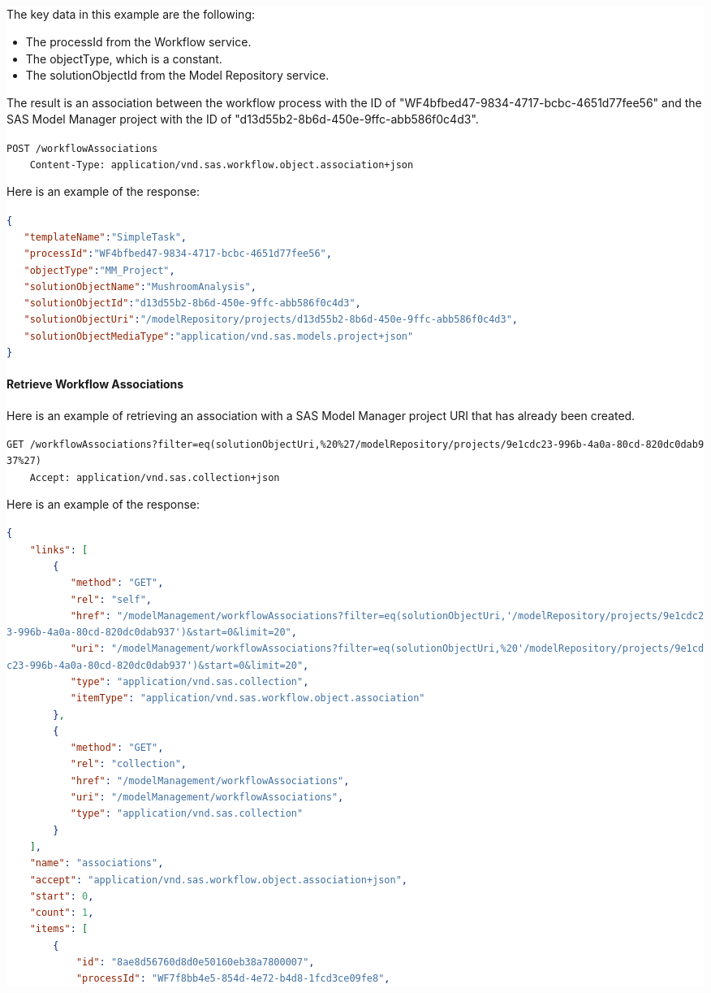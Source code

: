 The key data in this example are the following:

* The processId from the Workflow service.
* The objectType, which is a constant.
* The solutionObjectId from the Model Repository service.

The result is an association between the workflow process with the ID of "WF4bfbed47-9834-4717-bcbc-4651d77fee56" and the SAS Model Manager project with the ID of "d13d55b2-8b6d-450e-9ffc-abb586f0c4d3".

```
POST /workflowAssociations
    Content-Type: application/vnd.sas.workflow.object.association+json
```
Here is an example of the response:
```json
{
   "templateName":"SimpleTask",
   "processId":"WF4bfbed47-9834-4717-bcbc-4651d77fee56",
   "objectType":"MM_Project",
   "solutionObjectName":"MushroomAnalysis",
   "solutionObjectId":"d13d55b2-8b6d-450e-9ffc-abb586f0c4d3",
   "solutionObjectUri":"/modelRepository/projects/d13d55b2-8b6d-450e-9ffc-abb586f0c4d3",
   "solutionObjectMediaType":"application/vnd.sas.models.project+json"
}
```

#### <a name='retrieve-workflow-associations'>Retrieve Workflow Associations</a>
Here is an example of retrieving an association with a SAS Model Manager project URI that has already been created.

```
GET /workflowAssociations?filter=eq(solutionObjectUri,%20%27/modelRepository/projects/9e1cdc23-996b-4a0a-80cd-820dc0dab937%27)
    Accept: application/vnd.sas.collection+json
```
Here is an example of the response:
```json
{
    "links": [
        {
           "method": "GET",
           "rel": "self",
           "href": "/modelManagement/workflowAssociations?filter=eq(solutionObjectUri,'/modelRepository/projects/9e1cdc23-996b-4a0a-80cd-820dc0dab937')&start=0&limit=20",
           "uri": "/modelManagement/workflowAssociations?filter=eq(solutionObjectUri,%20'/modelRepository/projects/9e1cdc23-996b-4a0a-80cd-820dc0dab937')&start=0&limit=20",
           "type": "application/vnd.sas.collection",
           "itemType": "application/vnd.sas.workflow.object.association"
        },
        {
           "method": "GET",
           "rel": "collection",
           "href": "/modelManagement/workflowAssociations",
           "uri": "/modelManagement/workflowAssociations",
           "type": "application/vnd.sas.collection"
        }
    ],
    "name": "associations",
    "accept": "application/vnd.sas.workflow.object.association+json",
    "start": 0,
    "count": 1,
    "items": [
        {
            "id": "8ae8d56760d8d0e50160eb38a7800007",
            "processId": "WF7f8bb4e5-854d-4e72-b4d8-1fcd3ce09fe8",
```